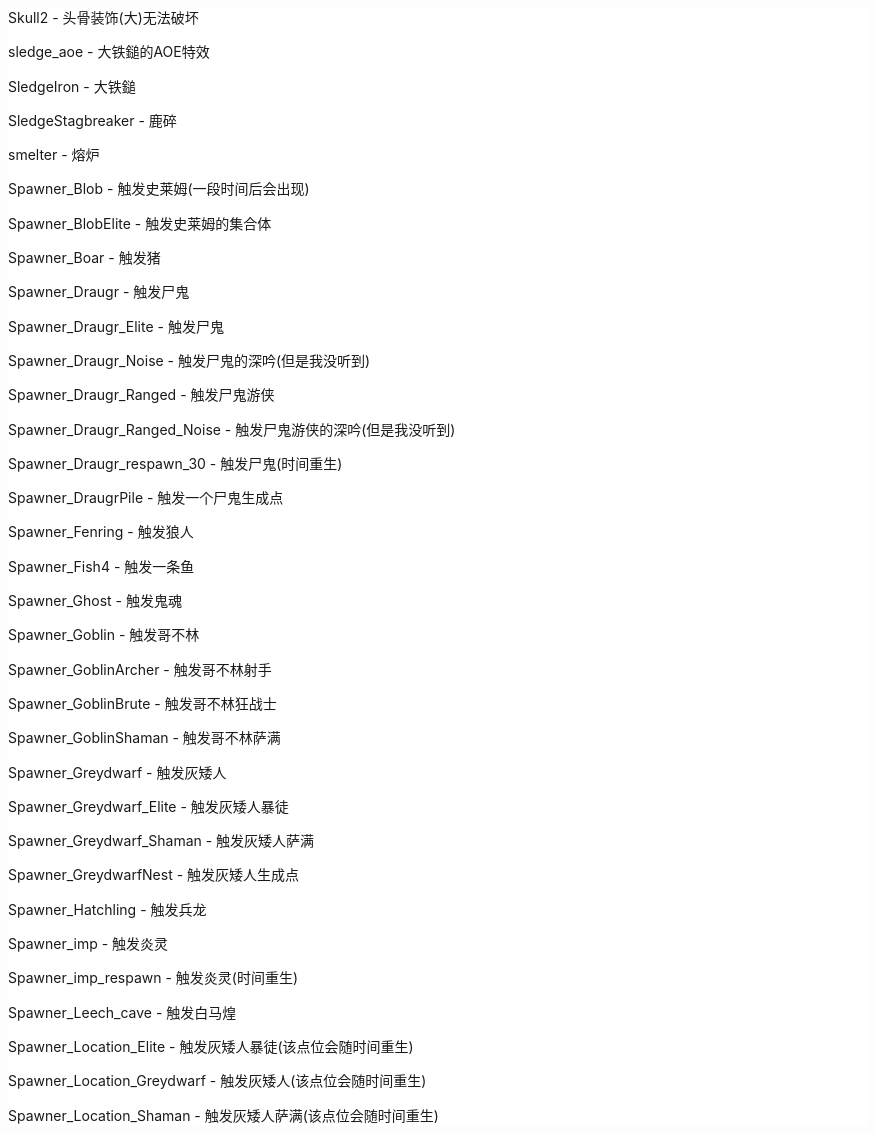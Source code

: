 Skull2 - 头骨装饰(大)无法破坏

sledge_aoe - 大铁鎚的AOE特效

SledgeIron - 大铁鎚

SledgeStagbreaker - 鹿碎

smelter - 熔炉

Spawner_Blob - 触发史莱姆(一段时间后会出现)

Spawner_BlobElite - 触发史莱姆的集合体

Spawner_Boar - 触发猪

Spawner_Draugr - 触发尸鬼

Spawner_Draugr_Elite - 触发尸鬼

Spawner_Draugr_Noise - 触发尸鬼的深吟(但是我没听到)

Spawner_Draugr_Ranged - 触发尸鬼游侠

Spawner_Draugr_Ranged_Noise - 触发尸鬼游侠的深吟(但是我没听到)

Spawner_Draugr_respawn_30 - 触发尸鬼(时间重生)

Spawner_DraugrPile - 触发一个尸鬼生成点

Spawner_Fenring - 触发狼人

Spawner_Fish4 - 触发一条鱼

Spawner_Ghost - 触发鬼魂

Spawner_Goblin - 触发哥不林

Spawner_GoblinArcher - 触发哥不林射手

Spawner_GoblinBrute - 触发哥不林狂战士

Spawner_GoblinShaman - 触发哥不林萨满

Spawner_Greydwarf - 触发灰矮人

Spawner_Greydwarf_Elite - 触发灰矮人暴徒

Spawner_Greydwarf_Shaman - 触发灰矮人萨满

Spawner_GreydwarfNest - 触发灰矮人生成点

Spawner_Hatchling - 触发兵龙

Spawner_imp - 触发炎灵

Spawner_imp_respawn - 触发炎灵(时间重生)

Spawner_Leech_cave - 触发白马煌

Spawner_Location_Elite - 触发灰矮人暴徒(该点位会随时间重生)

Spawner_Location_Greydwarf - 触发灰矮人(该点位会随时间重生)

Spawner_Location_Shaman - 触发灰矮人萨满(该点位会随时间重生)
